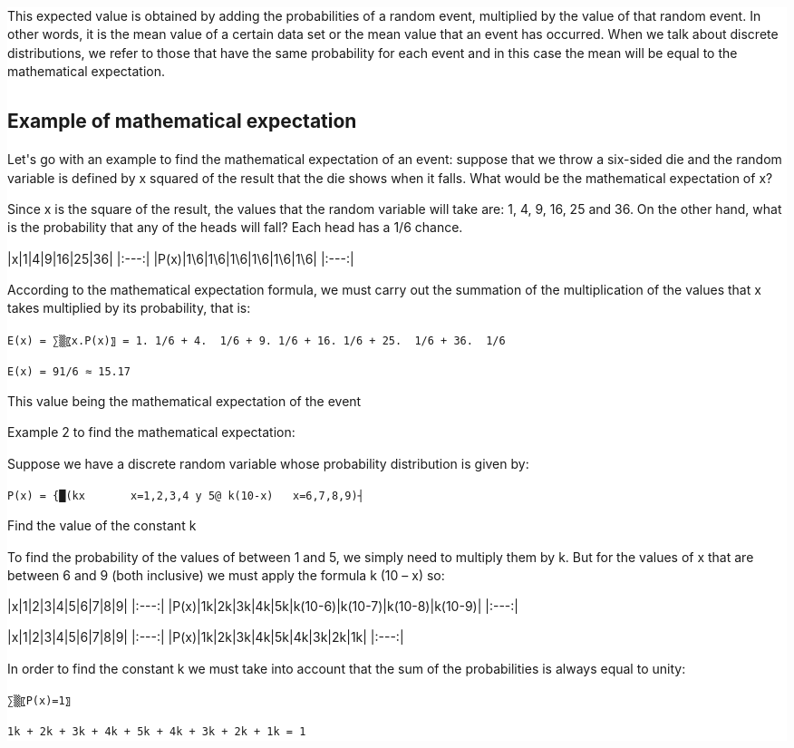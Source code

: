 This expected value is obtained by adding the probabilities of a random event, multiplied by the value of that random event. In other words, it is the mean value of a certain data set or the mean value that an event has occurred. When we talk about discrete distributions, we refer to those that have the same probability for each event and in this case the mean will be equal to the mathematical expectation.

## Example of mathematical expectation

Let's go with an example to find the mathematical expectation of an event: suppose that we throw a six-sided die and the random variable is defined by x squared of the result that the die shows when it falls. What would be the mathematical expectation of x?

Since x is the square of the result, the values that the random variable will take are: 1, 4, 9, 16, 25 and 36. On the other hand, what is the probability that any of the heads will fall? Each head has a 1/6 chance.

|x|1|4|9|16|25|36|
|:---:|
|P(x)|1\6|1\6|1\6|1\6|1\6|1\6|
|:---:|

According to the mathematical expectation formula, we must carry out the summation of the multiplication of the values that x takes multiplied by its probability, that is:

`E(x) = ∑▒〖x.P(x)〗 = 1. 1/6 + 4.  1/6 + 9. 1/6 + 16. 1/6 + 25.  1/6 + 36.  1/6`

`E(x) = 91/6 ≈ 15.17`

This value being the mathematical expectation of the event

Example 2 to find the mathematical expectation:

Suppose we have a discrete random variable whose probability distribution is given by:

`P(x) = {█(kx       x=1,2,3,4 y 5@ k(10-x)   x=6,7,8,9)┤`

Find the value of the constant k

To find the probability of the values of between 1 and 5, we simply need to multiply them by k. But for the values of x that are between 6 and 9 (both inclusive) we must apply the formula k (10 – x) so:

|x|1|2|3|4|5|6|7|8|9|
|:---:|
|P(x)|1k|2k|3k|4k|5k|k(10-6)|k(10-7)|k(10-8)|k(10-9)|
|:---:|

|x|1|2|3|4|5|6|7|8|9|
|:---:|
|P(x)|1k|2k|3k|4k|5k|4k|3k|2k|1k|
|:---:|

In order to find the constant k we must take into account that the sum of the probabilities is always equal to unity:

`∑▒〖P(x)=1〗`

`1k + 2k + 3k + 4k + 5k + 4k + 3k + 2k + 1k = 1`
